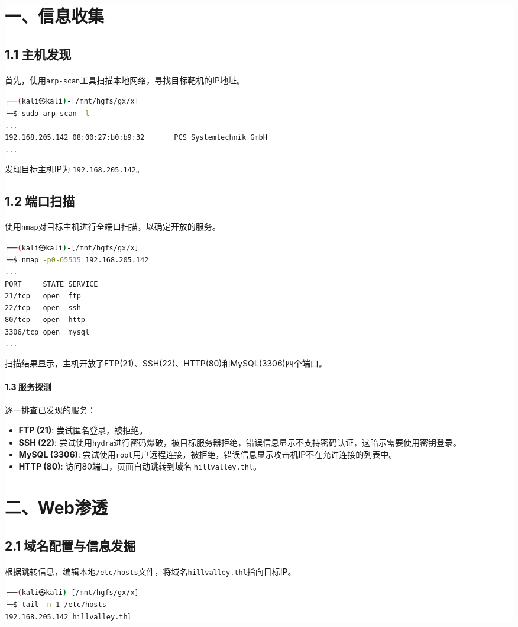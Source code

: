 # 一、信息收集

## 1.1 主机发现

首先，使用`arp-scan`工具扫描本地网络，寻找目标靶机的IP地址。

```bash
┌──(kali㉿kali)-[/mnt/hgfs/gx/x]
└─$ sudo arp-scan -l
...
192.168.205.142 08:00:27:b0:b9:32       PCS Systemtechnik GmbH
...
```

发现目标主机IP为 `192.168.205.142`。

## 1.2 端口扫描

使用`nmap`对目标主机进行全端口扫描，以确定开放的服务。

```bash
┌──(kali㉿kali)-[/mnt/hgfs/gx/x]
└─$ nmap -p0-65535 192.168.205.142
...
PORT     STATE SERVICE
21/tcp   open  ftp
22/tcp   open  ssh
80/tcp   open  http
3306/tcp open  mysql
...
```

扫描结果显示，主机开放了FTP(21)、SSH(22)、HTTP(80)和MySQL(3306)四个端口。

#### 1.3 服务探测

逐一排查已发现的服务：

*   **FTP (21)**: 尝试匿名登录，被拒绝。
*   **SSH (22)**: 尝试使用`hydra`进行密码爆破，被目标服务器拒绝，错误信息显示不支持密码认证，这暗示需要使用密钥登录。
*   **MySQL (3306)**: 尝试使用`root`用户远程连接，被拒绝，错误信息显示攻击机IP不在允许连接的列表中。
*   **HTTP (80)**: 访问80端口，页面自动跳转到域名 `hillvalley.thl`。

# 二、Web渗透

## 2.1 域名配置与信息发掘

根据跳转信息，编辑本地`/etc/hosts`文件，将域名`hillvalley.thl`指向目标IP。

```bash
┌──(kali㉿kali)-[/mnt/hgfs/gx/x]
└─$ tail -n 1 /etc/hosts                                                                                 
192.168.205.142 hillvalley.thl
```
